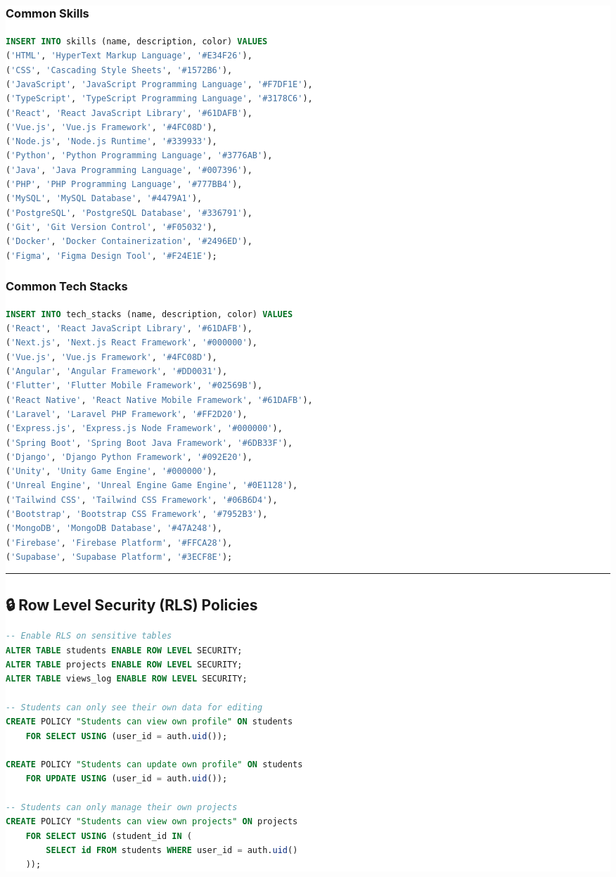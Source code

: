 ### **Common Skills**
```sql
INSERT INTO skills (name, description, color) VALUES
('HTML', 'HyperText Markup Language', '#E34F26'),
('CSS', 'Cascading Style Sheets', '#1572B6'),
('JavaScript', 'JavaScript Programming Language', '#F7DF1E'),
('TypeScript', 'TypeScript Programming Language', '#3178C6'),
('React', 'React JavaScript Library', '#61DAFB'),
('Vue.js', 'Vue.js Framework', '#4FC08D'),
('Node.js', 'Node.js Runtime', '#339933'),
('Python', 'Python Programming Language', '#3776AB'),
('Java', 'Java Programming Language', '#007396'),
('PHP', 'PHP Programming Language', '#777BB4'),
('MySQL', 'MySQL Database', '#4479A1'),
('PostgreSQL', 'PostgreSQL Database', '#336791'),
('Git', 'Git Version Control', '#F05032'),
('Docker', 'Docker Containerization', '#2496ED'),
('Figma', 'Figma Design Tool', '#F24E1E');
```

### **Common Tech Stacks**
```sql
INSERT INTO tech_stacks (name, description, color) VALUES
('React', 'React JavaScript Library', '#61DAFB'),
('Next.js', 'Next.js React Framework', '#000000'),
('Vue.js', 'Vue.js Framework', '#4FC08D'),
('Angular', 'Angular Framework', '#DD0031'),
('Flutter', 'Flutter Mobile Framework', '#02569B'),
('React Native', 'React Native Mobile Framework', '#61DAFB'),
('Laravel', 'Laravel PHP Framework', '#FF2D20'),
('Express.js', 'Express.js Node Framework', '#000000'),
('Spring Boot', 'Spring Boot Java Framework', '#6DB33F'),
('Django', 'Django Python Framework', '#092E20'),
('Unity', 'Unity Game Engine', '#000000'),
('Unreal Engine', 'Unreal Engine Game Engine', '#0E1128'),
('Tailwind CSS', 'Tailwind CSS Framework', '#06B6D4'),
('Bootstrap', 'Bootstrap CSS Framework', '#7952B3'),
('MongoDB', 'MongoDB Database', '#47A248'),
('Firebase', 'Firebase Platform', '#FFCA28'),
('Supabase', 'Supabase Platform', '#3ECF8E');
```

---

## 🔒 Row Level Security (RLS) Policies

```sql
-- Enable RLS on sensitive tables
ALTER TABLE students ENABLE ROW LEVEL SECURITY;
ALTER TABLE projects ENABLE ROW LEVEL SECURITY;
ALTER TABLE views_log ENABLE ROW LEVEL SECURITY;

-- Students can only see their own data for editing
CREATE POLICY "Students can view own profile" ON students
    FOR SELECT USING (user_id = auth.uid());

CREATE POLICY "Students can update own profile" ON students
    FOR UPDATE USING (user_id = auth.uid());

-- Students can only manage their own projects
CREATE POLICY "Students can view own projects" ON projects
    FOR SELECT USING (student_id IN (
        SELECT id FROM students WHERE user_id = auth.uid()
    ));
```